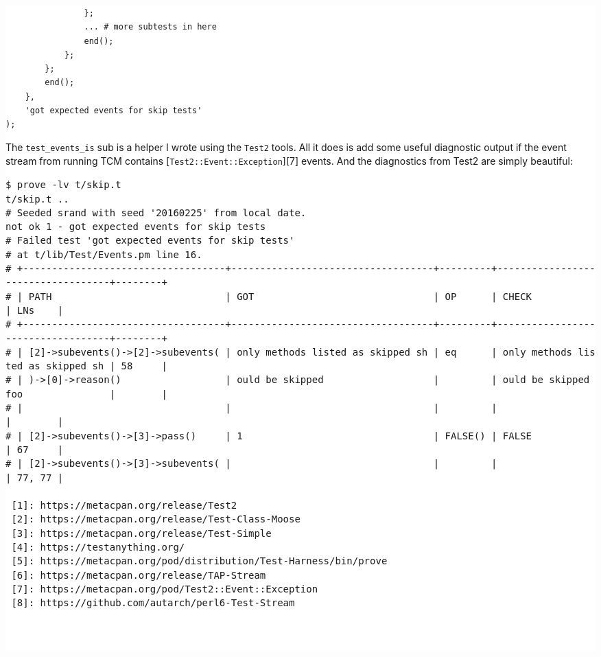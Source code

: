                     };
                    ... # more subtests in here
                    end();
                };
            };
            end();
        },
        'got expected events for skip tests'
    );

The `test_events_is` sub is a helper I wrote using the `Test2` tools. All it does is add some useful diagnostic output if the event stream from running TCM contains [`Test2::Event::Exception`][7] events. And the diagnostics from Test2 are simply beautiful:

<pre class="lang:default">$ prove -lv t/skip.t 
t/skip.t .. 
# Seeded srand with seed '20160225' from local date.
not ok 1 - got expected events for skip tests
# Failed test 'got expected events for skip tests'
# at t/lib/Test/Events.pm line 16.
# +-----------------------------------+-----------------------------------+---------+-----------------------------------+--------+
# | PATH                              | GOT                               | OP      | CHECK                             | LNs    |
# +-----------------------------------+-----------------------------------+---------+-----------------------------------+--------+
# | [2]-&gt;subevents()-&gt;[2]-&gt;subevents( | only methods listed as skipped sh | eq      | only methods listed as skipped sh | 58     |
# | )-&gt;[0]-&gt;reason()                  | ould be skipped                   |         | ould be skipped foo               |        |
# |                                   |                                   |         |                                   |        |
# | [2]-&gt;subevents()-&gt;[3]-&gt;pass()     | 1                                 | FALSE() | FALSE                             | 67     |
# | [2]-&gt;subevents()-&gt;[3]-&gt;subevents( |                                   |         |                      | 77, 77 |

 [1]: https://metacpan.org/release/Test2
 [2]: https://metacpan.org/release/Test-Class-Moose
 [3]: https://metacpan.org/release/Test-Simple
 [4]: https://testanything.org/
 [5]: https://metacpan.org/pod/distribution/Test-Harness/bin/prove
 [6]: https://metacpan.org/release/TAP-Stream
 [7]: https://metacpan.org/pod/Test2::Event::Exception
 [8]: https://github.com/autarch/perl6-Test-Stream